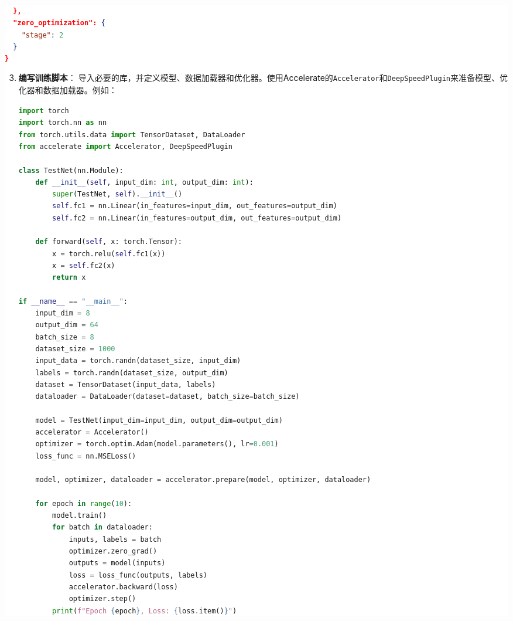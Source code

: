    ```json
     },
     "zero_optimization": {
       "stage": 2
     }
   }
   ```

3. **编写训练脚本**：
   导入必要的库，并定义模型、数据加载器和优化器。使用Accelerate的`Accelerator`和`DeepSpeedPlugin`来准备模型、优化器和数据加载器。例如：
   ```python
   import torch
   import torch.nn as nn
   from torch.utils.data import TensorDataset, DataLoader
   from accelerate import Accelerator, DeepSpeedPlugin

   class TestNet(nn.Module):
       def __init__(self, input_dim: int, output_dim: int):
           super(TestNet, self).__init__()
           self.fc1 = nn.Linear(in_features=input_dim, out_features=output_dim)
           self.fc2 = nn.Linear(in_features=output_dim, out_features=output_dim)

       def forward(self, x: torch.Tensor):
           x = torch.relu(self.fc1(x))
           x = self.fc2(x)
           return x

   if __name__ == "__main__":
       input_dim = 8
       output_dim = 64
       batch_size = 8
       dataset_size = 1000
       input_data = torch.randn(dataset_size, input_dim)
       labels = torch.randn(dataset_size, output_dim)
       dataset = TensorDataset(input_data, labels)
       dataloader = DataLoader(dataset=dataset, batch_size=batch_size)

       model = TestNet(input_dim=input_dim, output_dim=output_dim)
       accelerator = Accelerator()
       optimizer = torch.optim.Adam(model.parameters(), lr=0.001)
       loss_func = nn.MSELoss()

       model, optimizer, dataloader = accelerator.prepare(model, optimizer, dataloader)

       for epoch in range(10):
           model.train()
           for batch in dataloader:
               inputs, labels = batch
               optimizer.zero_grad()
               outputs = model(inputs)
               loss = loss_func(outputs, labels)
               accelerator.backward(loss)
               optimizer.step()
           print(f"Epoch {epoch}, Loss: {loss.item()}")
   ```
